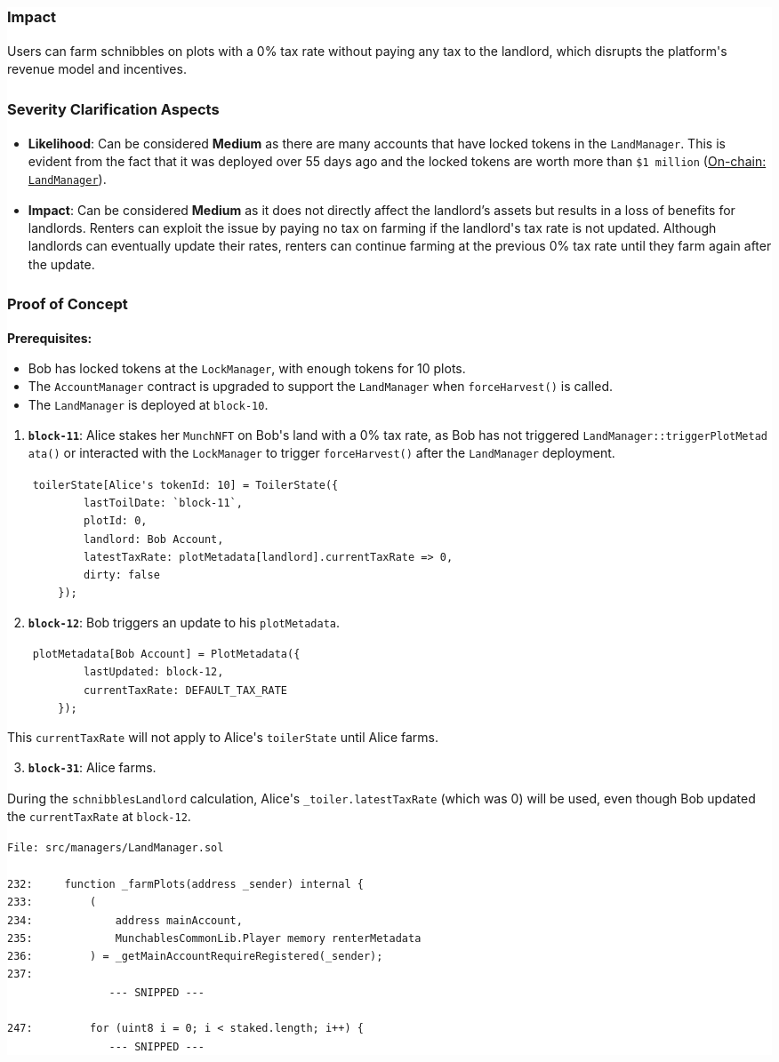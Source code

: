 ### Impact

Users can farm schnibbles on plots with a 0% tax rate without paying any tax to the landlord, which disrupts the platform's revenue model and incentives.

### Severity Clarification Aspects

- **Likelihood**: Can be considered **Medium** as there are many accounts that have locked tokens in the `LandManager`. This is evident from the fact that it was deployed over 55 days ago and the locked tokens are worth more than `$1 million` ([On-chain: `LandManager`](https://blastscan.io/address/0xEA091311Fc07139d753A6BBfcA27aB0224854Bae)).

- **Impact**: Can be considered **Medium** as it does not directly affect the landlord’s assets but results in a loss of benefits for landlords. Renters can exploit the issue by paying no tax on farming if the landlord's tax rate is not updated. Although landlords can eventually update their rates, renters can continue farming at the previous 0% tax rate until they farm again after the update.

### Proof of Concept

**Prerequisites:**

- Bob has locked tokens at the `LockManager`, with enough tokens for 10 plots.
- The `AccountManager` contract is upgraded to support the `LandManager` when `forceHarvest()` is called.
- The `LandManager` is deployed at `block-10`.

1. **`block-11`**: Alice stakes her `MunchNFT` on Bob's land with a 0% tax rate, as Bob has not triggered `LandManager::triggerPlotMetadata()` or interacted with the `LockManager` to trigger `forceHarvest()` after the `LandManager` deployment.

```solidity
    toilerState[Alice's tokenId: 10] = ToilerState({
            lastToilDate: `block-11`,
            plotId: 0,
            landlord: Bob Account,
            latestTaxRate: plotMetadata[landlord].currentTaxRate => 0,
            dirty: false
        });
```

2. **`block-12`**: Bob triggers an update to his `plotMetadata`.

```solidity
    plotMetadata[Bob Account] = PlotMetadata({
            lastUpdated: block-12,
            currentTaxRate: DEFAULT_TAX_RATE
        });
```

This `currentTaxRate` will not apply to Alice's `toilerState` until Alice farms.

3. **`block-31`**: Alice farms.

During the `schnibblesLandlord` calculation, Alice's `_toiler.latestTaxRate` (which was 0) will be used, even though Bob updated the `currentTaxRate` at `block-12`.

```solidity
File: src/managers/LandManager.sol

232:     function _farmPlots(address _sender) internal {
233:         (
234:             address mainAccount,
235:             MunchablesCommonLib.Player memory renterMetadata
236:         ) = _getMainAccountRequireRegistered(_sender);
237: 
                --- SNIPPED ---

247:         for (uint8 i = 0; i < staked.length; i++) {
                --- SNIPPED ---
```